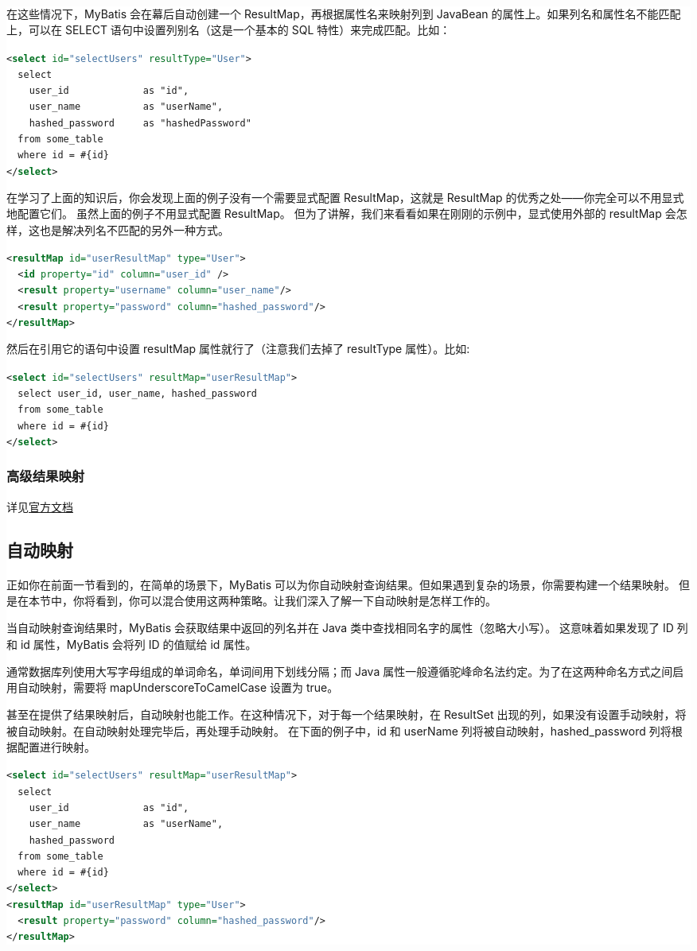 在这些情况下，MyBatis 会在幕后自动创建一个 ResultMap，再根据属性名来映射列到 JavaBean 的属性上。如果列名和属性名不能匹配上，可以在 SELECT 语句中设置列别名（这是一个基本的 SQL 特性）来完成匹配。比如：

```xml
<select id="selectUsers" resultType="User">
  select
    user_id             as "id",
    user_name           as "userName",
    hashed_password     as "hashedPassword"
  from some_table
  where id = #{id}
</select>
```

在学习了上面的知识后，你会发现上面的例子没有一个需要显式配置 ResultMap，这就是 ResultMap 的优秀之处——你完全可以不用显式地配置它们。 虽然上面的例子不用显式配置 ResultMap。 但为了讲解，我们来看看如果在刚刚的示例中，显式使用外部的 resultMap 会怎样，这也是解决列名不匹配的另外一种方式。

```xml
<resultMap id="userResultMap" type="User">
  <id property="id" column="user_id" />
  <result property="username" column="user_name"/>
  <result property="password" column="hashed_password"/>
</resultMap>
```

然后在引用它的语句中设置 resultMap 属性就行了（注意我们去掉了 resultType 属性）。比如:

```xml
<select id="selectUsers" resultMap="userResultMap">
  select user_id, user_name, hashed_password
  from some_table
  where id = #{id}
</select>
```

### 高级结果映射

详见[官方文档](https://mybatis.org/mybatis-3/zh/sqlmap-xml.html#Result_Maps)

## 自动映射

正如你在前面一节看到的，在简单的场景下，MyBatis 可以为你自动映射查询结果。但如果遇到复杂的场景，你需要构建一个结果映射。 但是在本节中，你将看到，你可以混合使用这两种策略。让我们深入了解一下自动映射是怎样工作的。

当自动映射查询结果时，MyBatis 会获取结果中返回的列名并在 Java 类中查找相同名字的属性（忽略大小写）。 这意味着如果发现了 ID 列和 id 属性，MyBatis 会将列 ID 的值赋给 id 属性。

通常数据库列使用大写字母组成的单词命名，单词间用下划线分隔；而 Java 属性一般遵循驼峰命名法约定。为了在这两种命名方式之间启用自动映射，需要将 mapUnderscoreToCamelCase 设置为 true。

甚至在提供了结果映射后，自动映射也能工作。在这种情况下，对于每一个结果映射，在 ResultSet 出现的列，如果没有设置手动映射，将被自动映射。在自动映射处理完毕后，再处理手动映射。 在下面的例子中，id 和 userName 列将被自动映射，hashed_password 列将根据配置进行映射。

```xml
<select id="selectUsers" resultMap="userResultMap">
  select
    user_id             as "id",
    user_name           as "userName",
    hashed_password
  from some_table
  where id = #{id}
</select>
<resultMap id="userResultMap" type="User">
  <result property="password" column="hashed_password"/>
</resultMap>
```
